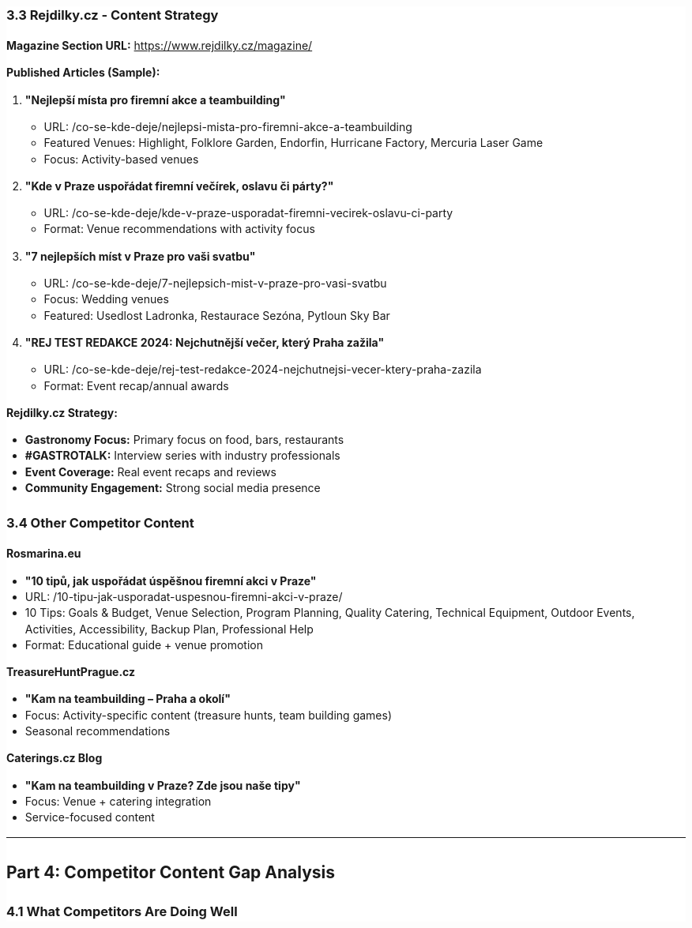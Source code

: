 ### 3.3 Rejdilky.cz - Content Strategy

**Magazine Section URL:** https://www.rejdilky.cz/magazine/

**Published Articles (Sample):**

1. **"Nejlepší místa pro firemní akce a teambuilding"**
   - URL: /co-se-kde-deje/nejlepsi-mista-pro-firemni-akce-a-teambuilding
   - Featured Venues: Highlight, Folklore Garden, Endorfin, Hurricane Factory, Mercuria Laser Game
   - Focus: Activity-based venues

2. **"Kde v Praze uspořádat firemní večírek, oslavu či párty?"**
   - URL: /co-se-kde-deje/kde-v-praze-usporadat-firemni-vecirek-oslavu-ci-party
   - Format: Venue recommendations with activity focus

3. **"7 nejlepších míst v Praze pro vaši svatbu"**
   - URL: /co-se-kde-deje/7-nejlepsich-mist-v-praze-pro-vasi-svatbu
   - Focus: Wedding venues
   - Featured: Usedlost Ladronka, Restaurace Sezóna, Pytloun Sky Bar

4. **"REJ TEST REDAKCE 2024: Nejchutnější večer, který Praha zažila"**
   - URL: /co-se-kde-deje/rej-test-redakce-2024-nejchutnejsi-vecer-ktery-praha-zazila
   - Format: Event recap/annual awards

**Rejdilky.cz Strategy:**
- **Gastronomy Focus:** Primary focus on food, bars, restaurants
- **#GASTROTALK:** Interview series with industry professionals
- **Event Coverage:** Real event recaps and reviews
- **Community Engagement:** Strong social media presence

### 3.4 Other Competitor Content

**Rosmarina.eu**
- **"10 tipů, jak uspořádat úspěšnou firemní akci v Praze"**
- URL: /10-tipu-jak-usporadat-uspesnou-firemni-akci-v-praze/
- 10 Tips: Goals & Budget, Venue Selection, Program Planning, Quality Catering, Technical Equipment, Outdoor Events, Activities, Accessibility, Backup Plan, Professional Help
- Format: Educational guide + venue promotion

**TreasureHuntPrague.cz**
- **"Kam na teambuilding – Praha a okolí"**
- Focus: Activity-specific content (treasure hunts, team building games)
- Seasonal recommendations

**Caterings.cz Blog**
- **"Kam na teambuilding v Praze? Zde jsou naše tipy"**
- Focus: Venue + catering integration
- Service-focused content

---

## Part 4: Competitor Content Gap Analysis

### 4.1 What Competitors Are Doing Well
